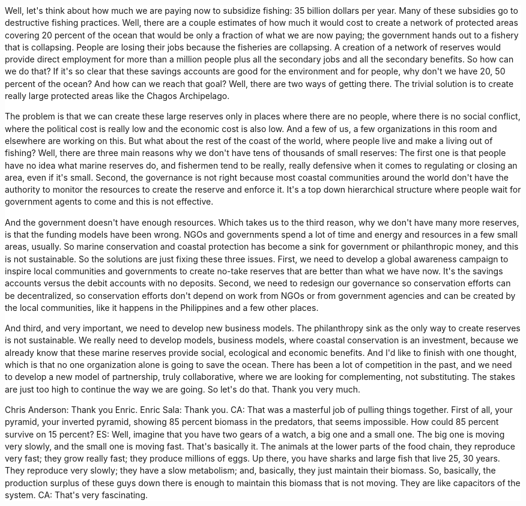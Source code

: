 Well, let's think about how much we are paying now to subsidize fishing: 35 billion
dollars per year. Many of these subsidies go to destructive fishing practices. Well, there
are a couple estimates of how much it would cost to create a network of protected areas
covering 20 percent of the ocean that would be only a fraction of what we are now paying;
the government hands out to a fishery that is collapsing. People are losing their jobs
because the fisheries are collapsing. A creation of a network of reserves would provide
direct employment for more than a million people plus all the secondary jobs and all the
secondary benefits. So how can we do that? If it's so clear that these savings accounts are
good for the environment and for people, why don't we have 20, 50 percent of the ocean?
And how can we reach that goal? Well, there are two ways of getting there. The trivial
solution is to create really large protected areas like the Chagos Archipelago.

The problem is that we can create these large reserves only in places where there are no
people, where there is no social conflict, where the political cost is really low and the
economic cost is also low. And a few of us, a few organizations in this room and elsewhere
are working on this. But what about the rest of the coast of the world, where people live
and make a living out of fishing? Well, there are three main reasons why we don't have
tens of thousands of small reserves: The first one is that people have no idea what marine
reserves do, and fishermen tend to be really, really defensive when it comes to regulating
or closing an area, even if it's small. Second, the governance is not right because most
coastal communities around the world don't have the authority to monitor the resources to
create the reserve and enforce it. It's a top down hierarchical structure where people
wait for government agents to come and this is not effective.

And the government doesn't have enough resources. Which takes us to the third reason, why
we don't have many more reserves, is that the funding models have been wrong. NGOs and
governments spend a lot of time and energy and resources in a few small areas, usually. So
marine conservation and coastal protection has become a sink for government or
philanthropic money, and this is not sustainable. So the solutions are just fixing these
three issues. First, we need to develop a global awareness campaign to inspire local
communities and governments to create no-take reserves that are better than what we have
now. It's the savings accounts versus the debit accounts with no deposits. Second, we need
to redesign our governance so conservation efforts can be decentralized, so conservation
efforts don't depend on work from NGOs or from government agencies and can be created by
the local communities, like it happens in the Philippines and a few other
places.

And third, and very important, we need to develop new business models. The philanthropy
sink as the only way to create reserves is not sustainable. We really need to develop
models, business models, where coastal conservation is an investment, because we already
know that these marine reserves provide social, ecological and economic benefits. And I'd
like to finish with one thought, which is that no one organization alone is going to save
the ocean. There has been a lot of competition in the past, and we need to develop a new
model of partnership, truly collaborative, where we are looking for complementing, not
substituting. The stakes are just too high to continue the way we are going. So let's do
that. Thank you very much.

Chris Anderson: Thank you Enric. Enric Sala: Thank you. CA: That was a masterful job of
pulling things together. First of all, your pyramid, your inverted pyramid, showing 85
percent biomass in the predators, that seems impossible. How could 85 percent survive on
15 percent? ES: Well, imagine that you have two gears of a watch, a big one and a small
one. The big one is moving very slowly, and the small one is moving fast. That's basically
it. The animals at the lower parts of the food chain, they reproduce very fast; they grow
really fast; they produce millions of eggs. Up there, you have sharks and large fish that
live 25, 30 years. They reproduce very slowly; they have a slow metabolism; and,
basically, they just maintain their biomass. So, basically, the production surplus of
these guys down there is enough to maintain this biomass that is not moving. They are like
capacitors of the system. CA: That's very fascinating.
